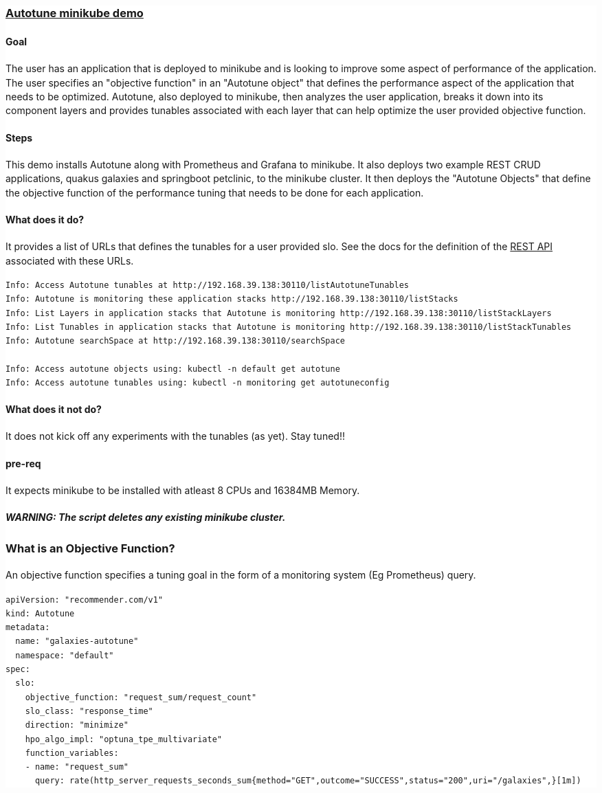 ### [Autotune minikube demo](/autotune_minikube_demo_setup.sh)

#### Goal
The user has an application that is deployed to minikube and is looking to improve some aspect of performance of the application. The user specifies an "objective function" in an "Autotune object" that defines the performance aspect of the application that needs to be optimized. Autotune, also deployed to minikube, then analyzes the user application, breaks it down into its component layers and provides tunables associated with each layer that can help optimize the user provided objective function.

#### Steps
This demo installs Autotune along with Prometheus and Grafana to minikube. It also deploys two example REST CRUD applications, quakus galaxies and springboot petclinic, to the minikube cluster. It then deploys the "Autotune Objects" that define the objective function of the performance tuning that needs to be done for each application.

#### What does it do?
  It provides a list of URLs that defines the tunables for a user provided slo. See the docs for the definition of the [REST API](https://github.com/kruize/autotune/blob/master/design/API.md) associated with these URLs.

  ```
  Info: Access Autotune tunables at http://192.168.39.138:30110/listAutotuneTunables
  Info: Autotune is monitoring these application stacks http://192.168.39.138:30110/listStacks
  Info: List Layers in application stacks that Autotune is monitoring http://192.168.39.138:30110/listStackLayers
  Info: List Tunables in application stacks that Autotune is monitoring http://192.168.39.138:30110/listStackTunables
  Info: Autotune searchSpace at http://192.168.39.138:30110/searchSpace

  Info: Access autotune objects using: kubectl -n default get autotune
  Info: Access autotune tunables using: kubectl -n monitoring get autotuneconfig
  ```

#### What does it not do?
  It does not kick off any experiments with the tunables (as yet). Stay tuned!!

#### **pre-req**
  It expects minikube to be installed with atleast 8 CPUs and 16384MB Memory.

##### WARNING: The script deletes any existing minikube cluster.

### What is an Objective Function?

An objective function specifies a tuning goal in the form of a monitoring system (Eg Prometheus) query.
```
apiVersion: "recommender.com/v1"
kind: Autotune
metadata:
  name: "galaxies-autotune"
  namespace: "default"
spec:
  slo:
    objective_function: "request_sum/request_count"
    slo_class: "response_time"
    direction: "minimize"
    hpo_algo_impl: "optuna_tpe_multivariate"
    function_variables:
    - name: "request_sum"
      query: rate(http_server_requests_seconds_sum{method="GET",outcome="SUCCESS",status="200",uri="/galaxies",}[1m])
```